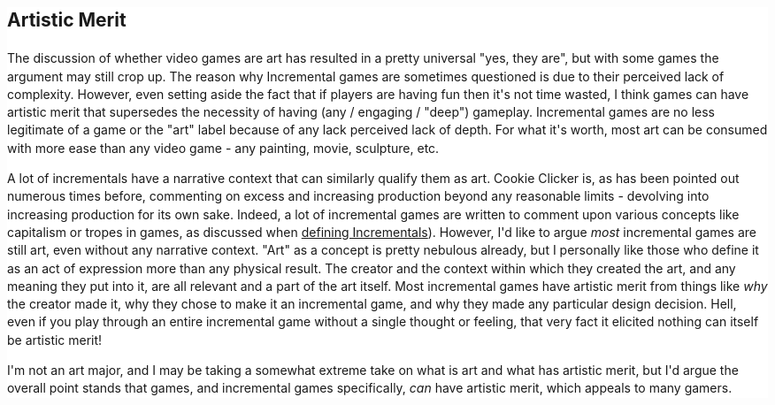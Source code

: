 ## Artistic Merit

The discussion of whether video games are art has resulted in a pretty universal "yes, they are", but with some games the argument may still crop up. The reason why Incremental games are sometimes questioned is due to their perceived lack of complexity. However, even setting aside the fact that if players are having fun then it's not time wasted, I think games can have artistic merit that supersedes the necessity of having (any / engaging / "deep") gameplay. Incremental games are no less legitimate of a game or the "art" label because of any lack perceived lack of depth. For what it's worth, most art can be consumed with more ease than any video game - any painting, movie, sculpture, etc.

A lot of incrementals have a narrative context that can similarly qualify them as art. Cookie Clicker is, as has been pointed out numerous times before, commenting on excess and increasing production beyond any reasonable limits - devolving into increasing production for its own sake. Indeed, a lot of incremental games are written to comment upon various concepts like capitalism or tropes in games, as discussed when [defining Incrementals](/garden/guide-to-incrementals/defining-the-genre#665cea25-b1e5-40bc-8c82-2296982ce1d1)). However, I'd like to argue _most_ incremental games are still art, even without any narrative context. "Art" as a concept is pretty nebulous already, but I personally like those who define it as an act of expression more than any physical result. The creator and the context within which they created the art, and any meaning they put into it, are all relevant and a part of the art itself. Most incremental games have artistic merit from things like _why_ the creator made it, why they chose to make it an incremental game, and why they made any particular design decision. Hell, even if you play through an entire incremental game without a single thought or feeling, that very fact it elicited nothing can itself be artistic merit!

I'm not an art major, and I may be taking a somewhat extreme take on what is art and what has artistic merit, but I'd argue the overall point stands that games, and incremental games specifically, _can_ have artistic merit, which appeals to many gamers.